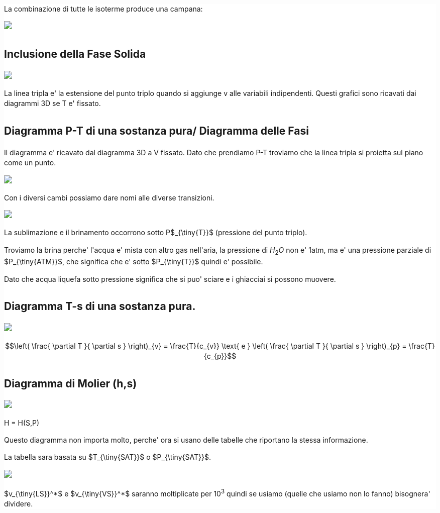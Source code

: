 La combinazione di tutte le isoterme produce una campana:

![](Pasted%20image%2020231020215511.png)

## Inclusione della Fase Solida

![](Pasted%20image%2020231020215855.png)

La linea tripla e' la estensione del punto triplo quando si aggiunge v alle variabili indipendenti. Questi grafici sono ricavati dai diagrammi 3D se T e' fissato.

## Diagramma P-T di una sostanza pura/ Diagramma delle Fasi

Il diagramma e' ricavato dal diagramma 3D a V fissato. Dato che prendiamo P-T troviamo che la linea tripla si proietta sul piano come un punto.

![](Pasted%20image%2020231020221726.png)

Con i diversi cambi possiamo dare nomi alle diverse transizioni.

![](Pasted%20image%2020231020220125.png)

La sublimazione e il brinamento occorrono sotto P$_{\tiny{T}}$ (pressione del punto triplo).

Troviamo la brina perche' l'acqua e' mista con altro gas nell'aria, la pressione di $H_{2}O$ non e' 1atm, ma e' una pressione parziale di $P_{\tiny{ATM}}$, che significa che e' sotto $P_{\tiny{T}}$ quindi e' possibile.

Dato che acqua liquefa sotto pressione significa che si puo' sciare e i ghiacciai si possono muovere.

## Diagramma T-s di una sostanza pura.

![](Pasted%20image%2020231020220157.png)

$$\left( \frac{ \partial T }{ \partial s }  \right)_{v} = \frac{T}{c_{v}} \text{ e } \left( \frac{ \partial T }{ \partial s }  \right)_{p} = \frac{T}{c_{p}}$$

## Diagramma di Molier (h,s)

![](Pasted%20image%2020231020220245.png)

H = H(S,P)

Questo diagramma non importa molto, perche' ora si usano delle tabelle che riportano la stessa informazione.

La tabella sara basata su $T_{\tiny{SAT}}$ o $P_{\tiny{SAT}}$.

![](Pasted%20image%2020231020220318.png)

$v_{\tiny{LS}}^*$ e $v_{\tiny{VS}}^*$ saranno moltiplicate per 10$^3$ quindi se usiamo (quelle che usiamo non lo fanno) bisognera' dividere.
